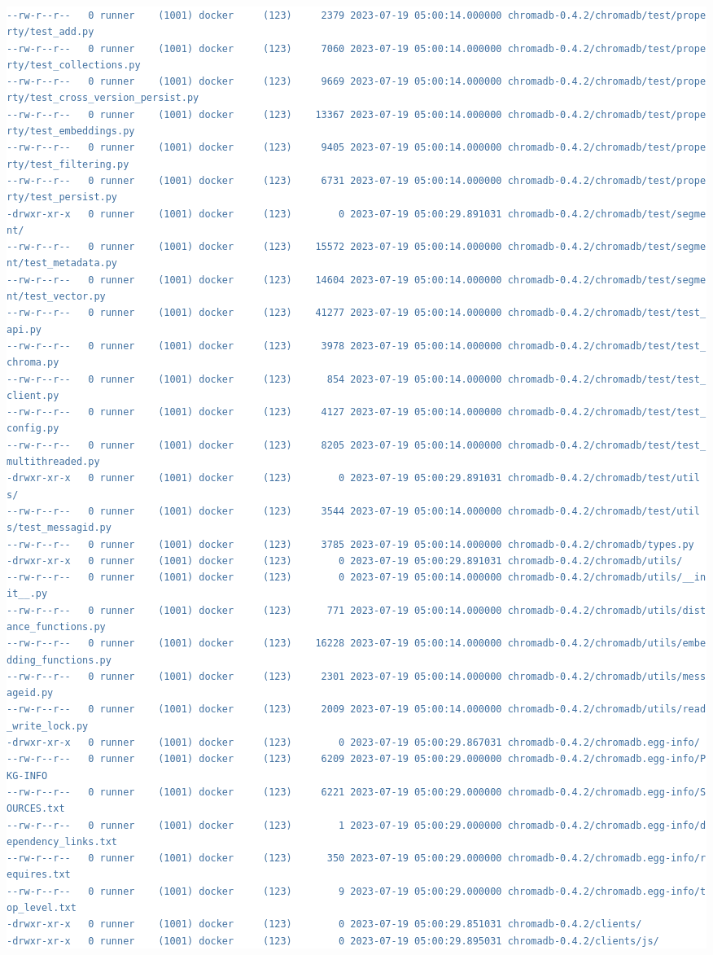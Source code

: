 ```diff
--rw-r--r--   0 runner    (1001) docker     (123)     2379 2023-07-19 05:00:14.000000 chromadb-0.4.2/chromadb/test/property/test_add.py
--rw-r--r--   0 runner    (1001) docker     (123)     7060 2023-07-19 05:00:14.000000 chromadb-0.4.2/chromadb/test/property/test_collections.py
--rw-r--r--   0 runner    (1001) docker     (123)     9669 2023-07-19 05:00:14.000000 chromadb-0.4.2/chromadb/test/property/test_cross_version_persist.py
--rw-r--r--   0 runner    (1001) docker     (123)    13367 2023-07-19 05:00:14.000000 chromadb-0.4.2/chromadb/test/property/test_embeddings.py
--rw-r--r--   0 runner    (1001) docker     (123)     9405 2023-07-19 05:00:14.000000 chromadb-0.4.2/chromadb/test/property/test_filtering.py
--rw-r--r--   0 runner    (1001) docker     (123)     6731 2023-07-19 05:00:14.000000 chromadb-0.4.2/chromadb/test/property/test_persist.py
-drwxr-xr-x   0 runner    (1001) docker     (123)        0 2023-07-19 05:00:29.891031 chromadb-0.4.2/chromadb/test/segment/
--rw-r--r--   0 runner    (1001) docker     (123)    15572 2023-07-19 05:00:14.000000 chromadb-0.4.2/chromadb/test/segment/test_metadata.py
--rw-r--r--   0 runner    (1001) docker     (123)    14604 2023-07-19 05:00:14.000000 chromadb-0.4.2/chromadb/test/segment/test_vector.py
--rw-r--r--   0 runner    (1001) docker     (123)    41277 2023-07-19 05:00:14.000000 chromadb-0.4.2/chromadb/test/test_api.py
--rw-r--r--   0 runner    (1001) docker     (123)     3978 2023-07-19 05:00:14.000000 chromadb-0.4.2/chromadb/test/test_chroma.py
--rw-r--r--   0 runner    (1001) docker     (123)      854 2023-07-19 05:00:14.000000 chromadb-0.4.2/chromadb/test/test_client.py
--rw-r--r--   0 runner    (1001) docker     (123)     4127 2023-07-19 05:00:14.000000 chromadb-0.4.2/chromadb/test/test_config.py
--rw-r--r--   0 runner    (1001) docker     (123)     8205 2023-07-19 05:00:14.000000 chromadb-0.4.2/chromadb/test/test_multithreaded.py
-drwxr-xr-x   0 runner    (1001) docker     (123)        0 2023-07-19 05:00:29.891031 chromadb-0.4.2/chromadb/test/utils/
--rw-r--r--   0 runner    (1001) docker     (123)     3544 2023-07-19 05:00:14.000000 chromadb-0.4.2/chromadb/test/utils/test_messagid.py
--rw-r--r--   0 runner    (1001) docker     (123)     3785 2023-07-19 05:00:14.000000 chromadb-0.4.2/chromadb/types.py
-drwxr-xr-x   0 runner    (1001) docker     (123)        0 2023-07-19 05:00:29.891031 chromadb-0.4.2/chromadb/utils/
--rw-r--r--   0 runner    (1001) docker     (123)        0 2023-07-19 05:00:14.000000 chromadb-0.4.2/chromadb/utils/__init__.py
--rw-r--r--   0 runner    (1001) docker     (123)      771 2023-07-19 05:00:14.000000 chromadb-0.4.2/chromadb/utils/distance_functions.py
--rw-r--r--   0 runner    (1001) docker     (123)    16228 2023-07-19 05:00:14.000000 chromadb-0.4.2/chromadb/utils/embedding_functions.py
--rw-r--r--   0 runner    (1001) docker     (123)     2301 2023-07-19 05:00:14.000000 chromadb-0.4.2/chromadb/utils/messageid.py
--rw-r--r--   0 runner    (1001) docker     (123)     2009 2023-07-19 05:00:14.000000 chromadb-0.4.2/chromadb/utils/read_write_lock.py
-drwxr-xr-x   0 runner    (1001) docker     (123)        0 2023-07-19 05:00:29.867031 chromadb-0.4.2/chromadb.egg-info/
--rw-r--r--   0 runner    (1001) docker     (123)     6209 2023-07-19 05:00:29.000000 chromadb-0.4.2/chromadb.egg-info/PKG-INFO
--rw-r--r--   0 runner    (1001) docker     (123)     6221 2023-07-19 05:00:29.000000 chromadb-0.4.2/chromadb.egg-info/SOURCES.txt
--rw-r--r--   0 runner    (1001) docker     (123)        1 2023-07-19 05:00:29.000000 chromadb-0.4.2/chromadb.egg-info/dependency_links.txt
--rw-r--r--   0 runner    (1001) docker     (123)      350 2023-07-19 05:00:29.000000 chromadb-0.4.2/chromadb.egg-info/requires.txt
--rw-r--r--   0 runner    (1001) docker     (123)        9 2023-07-19 05:00:29.000000 chromadb-0.4.2/chromadb.egg-info/top_level.txt
-drwxr-xr-x   0 runner    (1001) docker     (123)        0 2023-07-19 05:00:29.851031 chromadb-0.4.2/clients/
-drwxr-xr-x   0 runner    (1001) docker     (123)        0 2023-07-19 05:00:29.895031 chromadb-0.4.2/clients/js/
```